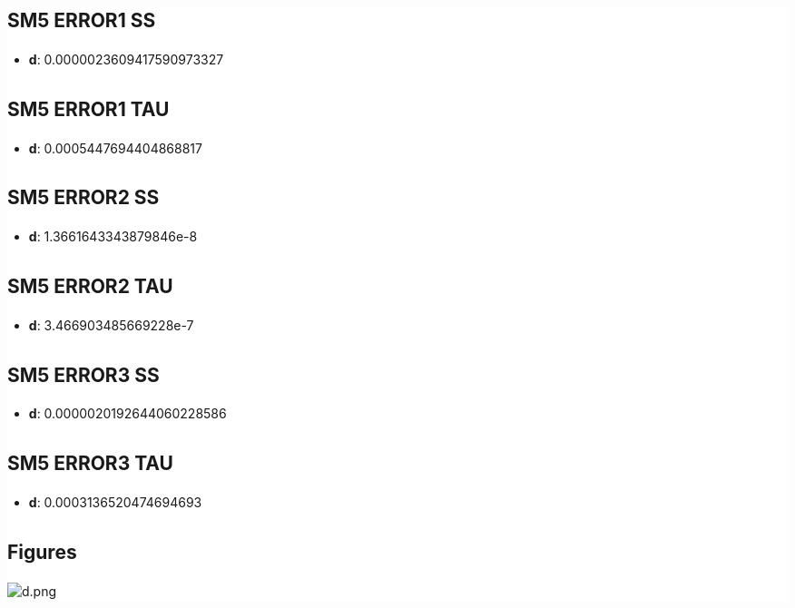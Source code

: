 ## SM5 ERROR1 SS

- **d**: 0.0000023609417590973327

## SM5 ERROR1 TAU

- **d**: 0.0005447694404868817

## SM5 ERROR2 SS

- **d**: 1.3661643343879846e-8

## SM5 ERROR2 TAU

- **d**: 3.466903485669228e-7

## SM5 ERROR3 SS

- **d**: 0.0000020192644060228586

## SM5 ERROR3 TAU

- **d**: 0.0003136520474694693

## Figures

![d.png](images/d.png)
